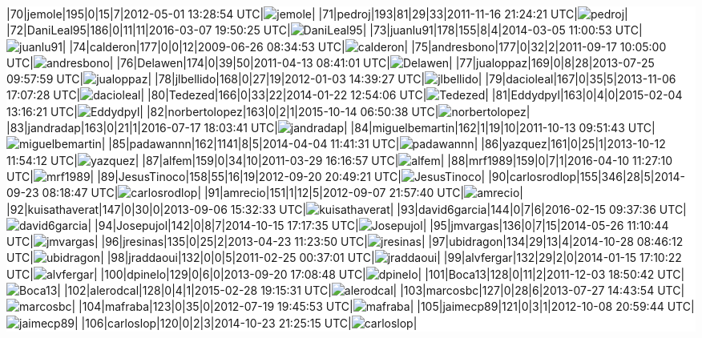|70|jemole|195|0|15|7|2012-05-01 13:28:54 UTC|![jemole](https://avatars1.githubusercontent.com/u/1695457)|
|71|pedroj|193|81|29|33|2011-11-16 21:24:21 UTC|![pedroj](https://avatars0.githubusercontent.com/u/1200554)|
|72|DaniLeal95|186|0|11|11|2016-03-07 19:50:25 UTC|![DaniLeal95](https://avatars3.githubusercontent.com/u/17710499)|
|73|juanlu91|178|155|8|4|2014-03-05 11:00:53 UTC|![juanlu91](https://avatars1.githubusercontent.com/u/6860752)|
|74|calderon|177|0|0|12|2009-06-26 08:34:53 UTC|![calderon](https://avatars0.githubusercontent.com/u/99109)|
|75|andresbono|177|0|32|2|2011-09-17 10:05:00 UTC|![andresbono](https://avatars3.githubusercontent.com/u/1057973)|
|76|Delawen|174|0|39|50|2011-04-13 08:41:01 UTC|![Delawen](https://avatars0.githubusercontent.com/u/726590)|
|77|jualoppaz|169|0|8|28|2013-07-25 09:57:59 UTC|![jualoppaz](https://avatars2.githubusercontent.com/u/5088244)|
|78|jlbellido|168|0|27|19|2012-01-03 14:39:27 UTC|![jlbellido](https://avatars2.githubusercontent.com/u/1301237)|
|79|dacioleal|167|0|35|5|2013-11-06 17:07:28 UTC|![dacioleal](https://avatars0.githubusercontent.com/u/5872075)|
|80|Tedezed|166|0|33|22|2014-01-22 12:54:06 UTC|![Tedezed](https://avatars0.githubusercontent.com/u/6471253)|
|81|Eddydpyl|163|0|4|0|2015-02-04 13:16:21 UTC|![Eddydpyl](https://avatars3.githubusercontent.com/u/10849050)|
|82|norbertolopez|163|0|2|1|2015-10-14 06:50:38 UTC|![norbertolopez](https://avatars3.githubusercontent.com/u/15119699)|
|83|jandradap|163|0|21|1|2016-07-17 18:03:41 UTC|![jandradap](https://avatars1.githubusercontent.com/u/20504488)|
|84|miguelbemartin|162|1|19|10|2011-10-13 09:51:43 UTC|![miguelbemartin](https://avatars2.githubusercontent.com/u/1125116)|
|85|padawannn|162|1141|8|5|2014-04-04 11:41:31 UTC|![padawannn](https://avatars3.githubusercontent.com/u/7164554)|
|86|yazquez|161|0|25|1|2013-10-12 11:54:12 UTC|![yazquez](https://avatars3.githubusercontent.com/u/5670890)|
|87|alfem|159|0|34|10|2011-03-29 16:16:57 UTC|![alfem](https://avatars0.githubusercontent.com/u/697599)|
|88|mrf1989|159|0|7|1|2016-04-10 11:27:10 UTC|![mrf1989](https://avatars0.githubusercontent.com/u/18377908)|
|89|JesusTinoco|158|55|16|19|2012-09-20 20:49:21 UTC|![JesusTinoco](https://avatars3.githubusercontent.com/u/2388836)|
|90|carlosrodlop|155|346|28|5|2014-09-23 08:18:47 UTC|![carlosrodlop](https://avatars0.githubusercontent.com/u/8872896)|
|91|amrecio|151|1|12|5|2012-09-07 21:57:40 UTC|![amrecio](https://avatars2.githubusercontent.com/u/2302822)|
|92|kuisathaverat|147|0|30|0|2013-09-06 15:32:33 UTC|![kuisathaverat](https://avatars1.githubusercontent.com/u/5400788)|
|93|david6garcia|144|0|7|6|2016-02-15 09:37:36 UTC|![david6garcia](https://avatars1.githubusercontent.com/u/17247899)|
|94|Josepujol|142|0|8|7|2014-10-15 17:17:35 UTC|![Josepujol](https://avatars3.githubusercontent.com/u/9255704)|
|95|jmvargas|136|0|7|15|2014-05-26 11:10:44 UTC|![jmvargas](https://avatars0.githubusercontent.com/u/7701660)|
|96|jresinas|135|0|25|2|2013-04-23 11:23:50 UTC|![jresinas](https://avatars2.githubusercontent.com/u/4234310)|
|97|ubidragon|134|29|13|4|2014-10-28 08:46:12 UTC|![ubidragon](https://avatars1.githubusercontent.com/u/9429363)|
|98|jraddaoui|132|0|0|5|2011-02-25 00:37:01 UTC|![jraddaoui](https://avatars2.githubusercontent.com/u/637040)|
|99|alvfergar|132|29|2|0|2014-01-15 17:10:22 UTC|![alvfergar](https://avatars0.githubusercontent.com/u/6411730)|
|100|dpinelo|129|0|6|0|2013-09-20 17:08:48 UTC|![dpinelo](https://avatars3.githubusercontent.com/u/5503324)|
|101|Boca13|128|0|11|2|2011-12-03 18:50:42 UTC|![Boca13](https://avatars3.githubusercontent.com/u/1238543)|
|102|alerodcal|128|0|4|1|2015-02-28 19:15:31 UTC|![alerodcal](https://avatars3.githubusercontent.com/u/11248488)|
|103|marcosbc|127|0|28|6|2013-07-27 14:43:54 UTC|![marcosbc](https://avatars3.githubusercontent.com/u/5102866)|
|104|mafraba|123|0|35|0|2012-07-19 19:45:53 UTC|![mafraba](https://avatars3.githubusercontent.com/u/2007281)|
|105|jaimecp89|121|0|3|1|2012-10-08 20:59:44 UTC|![jaimecp89](https://avatars1.githubusercontent.com/u/2514856)|
|106|carloslop|120|0|2|3|2014-10-23 21:25:15 UTC|![carloslop](https://avatars3.githubusercontent.com/u/9372712)|